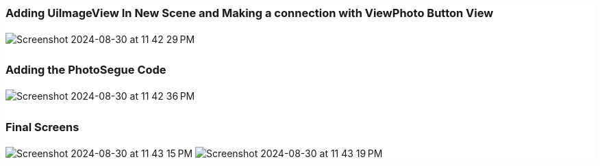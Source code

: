   ### Adding UiImageView In New Scene and Making a connection with ViewPhoto Button View
  <img width="1440" alt="Screenshot 2024-08-30 at 11 42 29 PM" src="https://github.com/user-attachments/assets/2af3f9fe-834c-4c82-8be7-b181b6fb807b">

  ### Adding the PhotoSegue Code
  <img width="1440" alt="Screenshot 2024-08-30 at 11 42 36 PM" src="https://github.com/user-attachments/assets/65ff71b8-0939-419c-982f-08912d1a88f0">

  ### Final Screens
  <img width="471" alt="Screenshot 2024-08-30 at 11 43 15 PM" src="https://github.com/user-attachments/assets/5895ef06-6f41-4b48-b3e2-e60efd1405d9">
  <img width="471" alt="Screenshot 2024-08-30 at 11 43 19 PM" src="https://github.com/user-attachments/assets/2735d651-5173-4508-8efe-58d92e4c2695">




  



  




  









  






  




